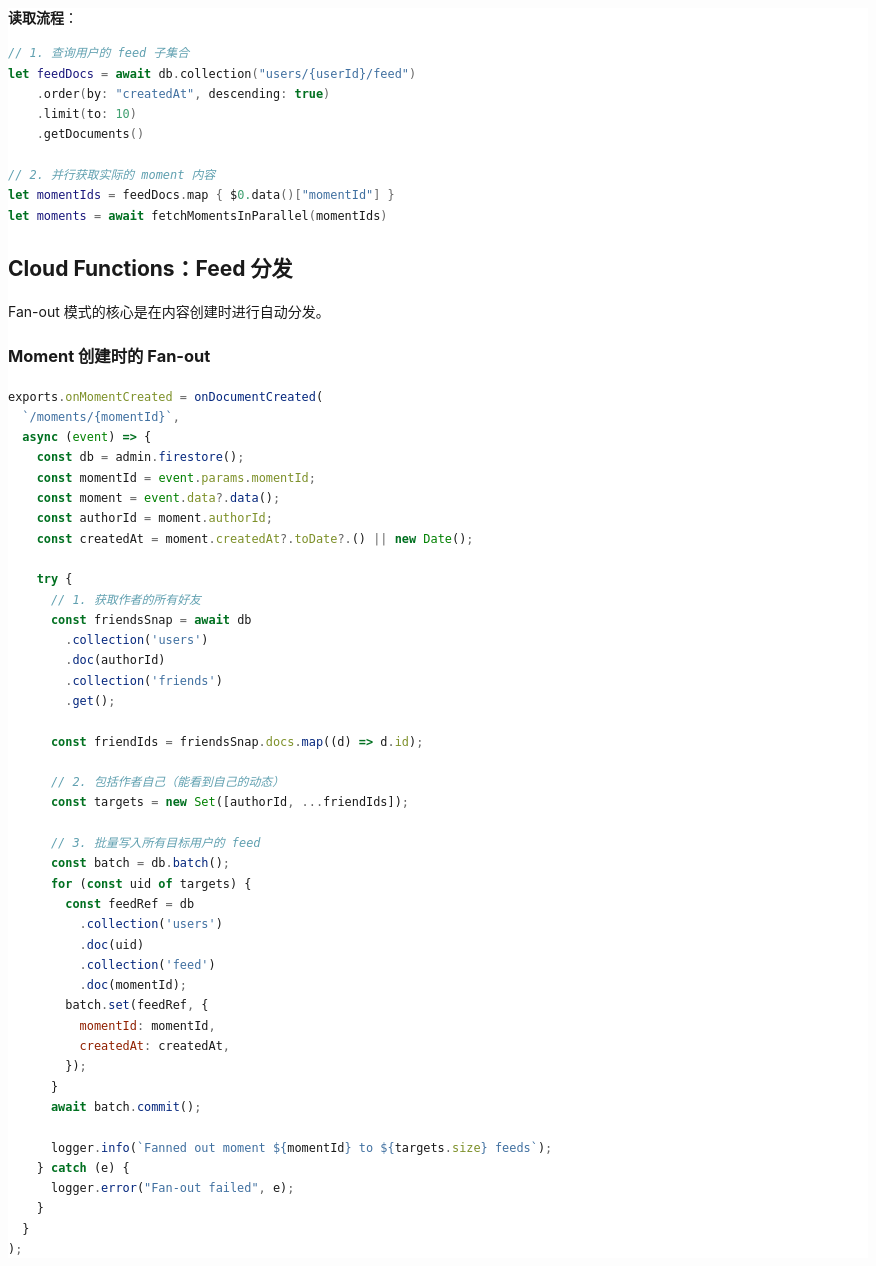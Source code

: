 **读取流程**：
```swift
// 1. 查询用户的 feed 子集合
let feedDocs = await db.collection("users/{userId}/feed")
    .order(by: "createdAt", descending: true)
    .limit(to: 10)
    .getDocuments()

// 2. 并行获取实际的 moment 内容
let momentIds = feedDocs.map { $0.data()["momentId"] }
let moments = await fetchMomentsInParallel(momentIds)
```

## Cloud Functions：Feed 分发

Fan-out 模式的核心是在内容创建时进行自动分发。

### Moment 创建时的 Fan-out

```javascript
exports.onMomentCreated = onDocumentCreated(
  `/moments/{momentId}`,
  async (event) => {
    const db = admin.firestore();
    const momentId = event.params.momentId;
    const moment = event.data?.data();
    const authorId = moment.authorId;
    const createdAt = moment.createdAt?.toDate?.() || new Date();

    try {
      // 1. 获取作者的所有好友
      const friendsSnap = await db
        .collection('users')
        .doc(authorId)
        .collection('friends')
        .get();

      const friendIds = friendsSnap.docs.map((d) => d.id);
      
      // 2. 包括作者自己（能看到自己的动态）
      const targets = new Set([authorId, ...friendIds]);

      // 3. 批量写入所有目标用户的 feed
      const batch = db.batch();
      for (const uid of targets) {
        const feedRef = db
          .collection('users')
          .doc(uid)
          .collection('feed')
          .doc(momentId);
        batch.set(feedRef, {
          momentId: momentId,
          createdAt: createdAt,
        });
      }
      await batch.commit();
      
      logger.info(`Fanned out moment ${momentId} to ${targets.size} feeds`);
    } catch (e) {
      logger.error("Fan-out failed", e);
    }
  }
);
```
